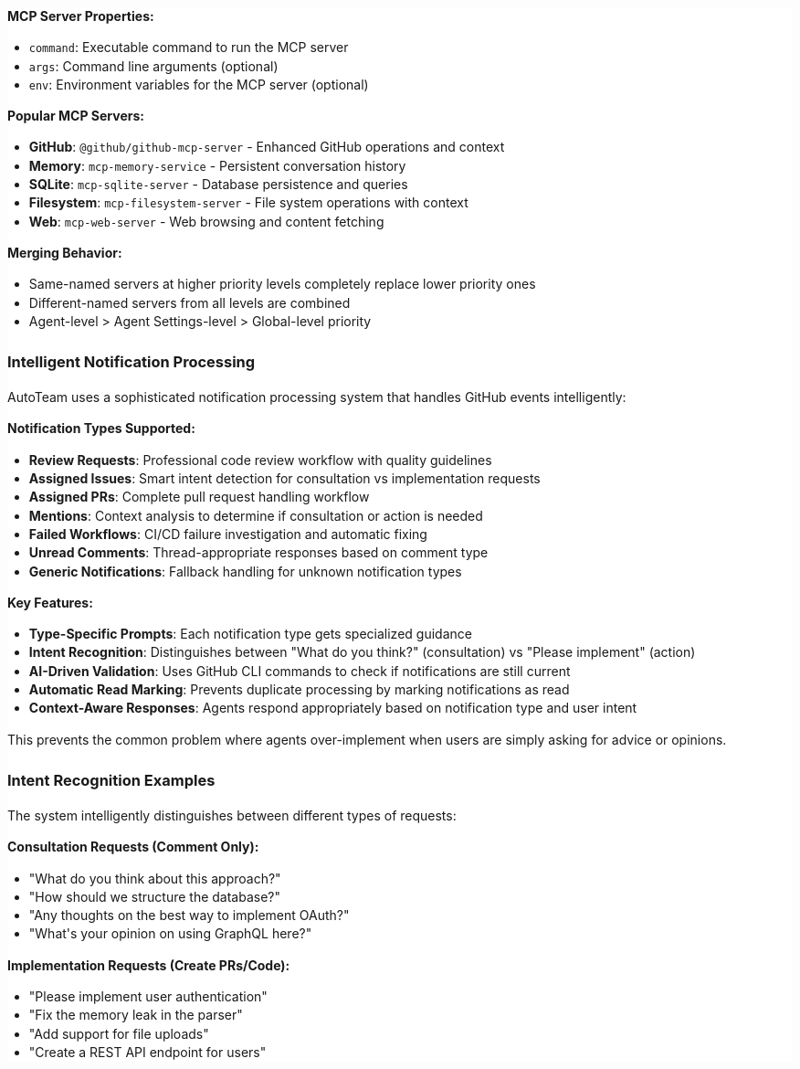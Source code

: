 **MCP Server Properties:**
- `command`: Executable command to run the MCP server
- `args`: Command line arguments (optional)
- `env`: Environment variables for the MCP server (optional)

**Popular MCP Servers:**
- **GitHub**: `@github/github-mcp-server` - Enhanced GitHub operations and context
- **Memory**: `mcp-memory-service` - Persistent conversation history
- **SQLite**: `mcp-sqlite-server` - Database persistence and queries
- **Filesystem**: `mcp-filesystem-server` - File system operations with context
- **Web**: `mcp-web-server` - Web browsing and content fetching

**Merging Behavior:**
- Same-named servers at higher priority levels completely replace lower priority ones
- Different-named servers from all levels are combined
- Agent-level > Agent Settings-level > Global-level priority

### Intelligent Notification Processing

AutoTeam uses a sophisticated notification processing system that handles GitHub events intelligently:

**Notification Types Supported:**
- **Review Requests**: Professional code review workflow with quality guidelines
- **Assigned Issues**: Smart intent detection for consultation vs implementation requests
- **Assigned PRs**: Complete pull request handling workflow
- **Mentions**: Context analysis to determine if consultation or action is needed
- **Failed Workflows**: CI/CD failure investigation and automatic fixing
- **Unread Comments**: Thread-appropriate responses based on comment type
- **Generic Notifications**: Fallback handling for unknown notification types

**Key Features:**
- **Type-Specific Prompts**: Each notification type gets specialized guidance
- **Intent Recognition**: Distinguishes between "What do you think?" (consultation) vs "Please implement" (action)
- **AI-Driven Validation**: Uses GitHub CLI commands to check if notifications are still current
- **Automatic Read Marking**: Prevents duplicate processing by marking notifications as read
- **Context-Aware Responses**: Agents respond appropriately based on notification type and user intent

This prevents the common problem where agents over-implement when users are simply asking for advice or opinions.

### Intent Recognition Examples

The system intelligently distinguishes between different types of requests:

**Consultation Requests (Comment Only):**
- "What do you think about this approach?"
- "How should we structure the database?"
- "Any thoughts on the best way to implement OAuth?"
- "What's your opinion on using GraphQL here?"

**Implementation Requests (Create PRs/Code):**
- "Please implement user authentication"
- "Fix the memory leak in the parser"
- "Add support for file uploads"
- "Create a REST API endpoint for users"
